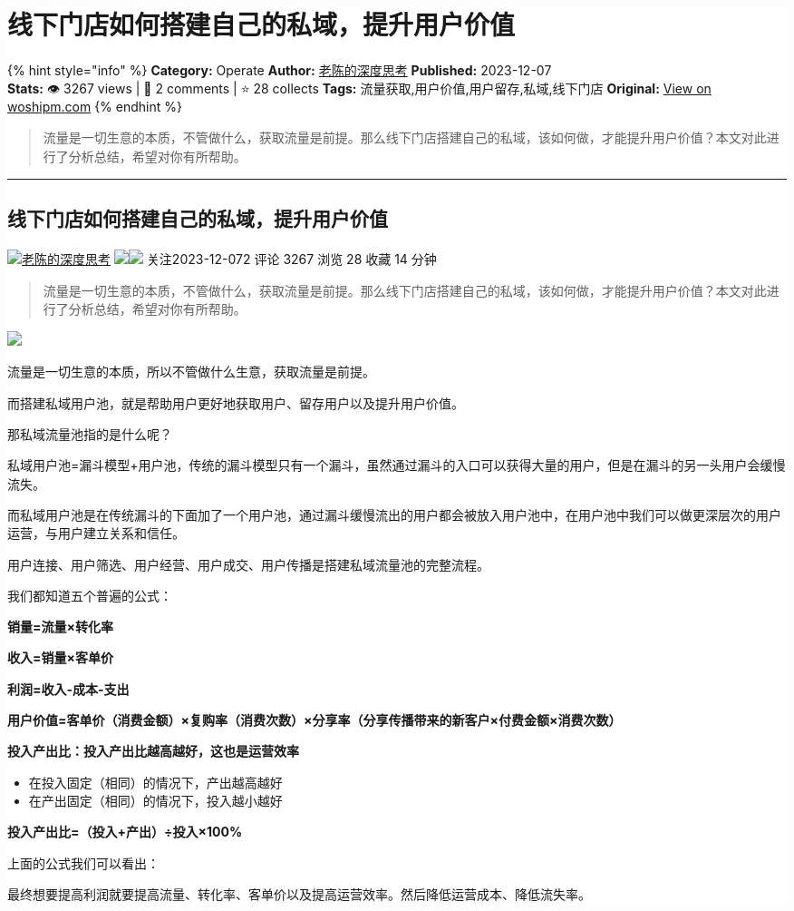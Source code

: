 # 线下门店如何搭建自己的私域，提升用户价值
{% hint style="info" %}
**Category:** Operate
**Author:** [老陈的深度思考](https://www.woshipm.com/u/1325744)
**Published:** 2023-12-07  
**Stats:** 👁️ 3267 views | 💬 2 comments | ⭐ 28 collects
**Tags:** 流量获取,用户价值,用户留存,私域,线下门店
**Original:** [View on woshipm.com](https://www.woshipm.com/operate/5955023.html)
{% endhint %}
> 流量是一切生意的本质，不管做什么，获取流量是前提。那么线下门店搭建自己的私域，该如何做，才能提升用户价值？本文对此进行了分析总结，希望对你有所帮助。

---

## 线下门店如何搭建自己的私域，提升用户价值

[![](https://image.woshipm.com/wp-files/2021/09/OOmtqxsQ1VNQOBWIGYDZ.jpg!/both/72x72)](https://www.woshipm.com/u/1325744)[老陈的深度思考](https://www.woshipm.com/u/1325744) ![](https://static.woshipm.com/tag/1121_1@2x.png)![](https://static.woshipm.com/tag/2105_1@2x.png) 关注2023-12-072 评论 3267 浏览 28 收藏 14 分钟

> 流量是一切生意的本质，不管做什么，获取流量是前提。那么线下门店搭建自己的私域，该如何做，才能提升用户价值？本文对此进行了分析总结，希望对你有所帮助。

![](https://image.woshipm.com/2023/04/14/db9831e4-da8d-11ed-aeb8-00163e0b5ff3.jpg)

流量是一切生意的本质，所以不管做什么生意，获取流量是前提。

而搭建私域用户池，就是帮助用户更好地获取用户、留存用户以及提升用户价值。

那私域流量池指的是什么呢？

私域用户池=漏斗模型+用户池，传统的漏斗模型只有一个漏斗，虽然通过漏斗的入口可以获得大量的用户，但是在漏斗的另一头用户会缓慢流失。

而私域用户池是在传统漏斗的下面加了一个用户池，通过漏斗缓慢流出的用户都会被放入用户池中，在用户池中我们可以做更深层次的用户运营，与用户建立关系和信任。

用户连接、用户筛选、用户经营、用户成交、用户传播是搭建私域流量池的完整流程。

我们都知道五个普遍的公式：

**销量=流量×转化率**

**收入=销量×客单价**

**利润=收入-成本-支出**

**用户价值=客单价（消费金额）×复购率（消费次数）×分享率（分享传播带来的新客户×付费金额×消费次数）**

**投入产出比：投入产出比越高越好，这也是运营效率**

*   在投入固定（相同）的情况下，产出越高越好
*   在产出固定（相同）的情况下，投入越小越好

**投入产出比=（投入+产出）÷投入×100%**

上面的公式我们可以看出：

最终想要提高利润就要提高流量、转化率、客单价以及提高运营效率。然后降低运营成本、降低流失率。
